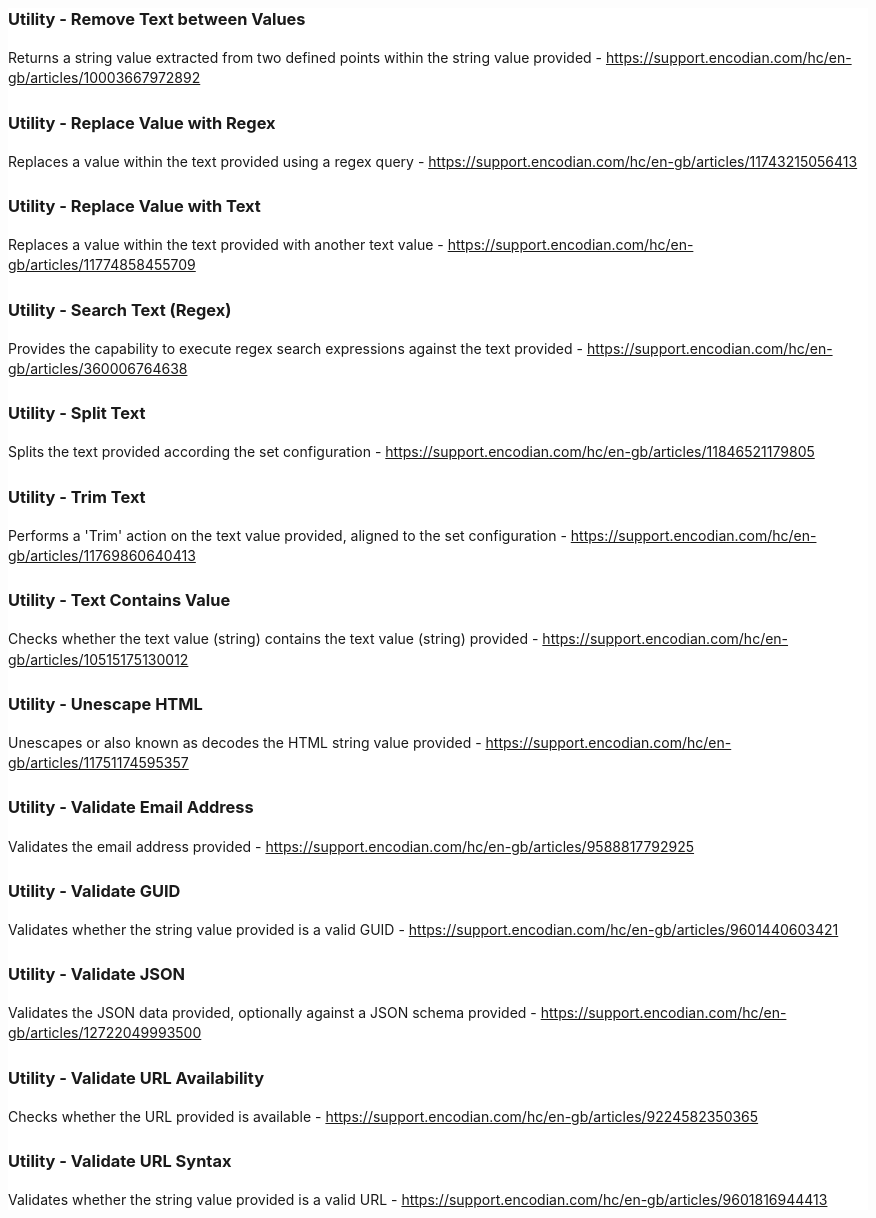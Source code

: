 ### Utility - Remove Text between Values
Returns a string value extracted from two defined points within the string value provided - https://support.encodian.com/hc/en-gb/articles/10003667972892

### Utility - Replace Value with Regex
Replaces a value within the text provided using a regex query - https://support.encodian.com/hc/en-gb/articles/11743215056413

### Utility - Replace Value with Text
Replaces a value within the text provided with another text value - https://support.encodian.com/hc/en-gb/articles/11774858455709

### Utility - Search Text (Regex)
Provides the capability to execute regex search expressions against the text provided - https://support.encodian.com/hc/en-gb/articles/360006764638

### Utility - Split Text
Splits the text provided according the set configuration - https://support.encodian.com/hc/en-gb/articles/11846521179805

### Utility - Trim Text
Performs a 'Trim' action on the text value provided, aligned to the set configuration - https://support.encodian.com/hc/en-gb/articles/11769860640413

### Utility - Text Contains Value
Checks whether the text value (string) contains the text value (string) provided - https://support.encodian.com/hc/en-gb/articles/10515175130012

### Utility - Unescape HTML
Unescapes or also known as decodes the HTML string value provided - https://support.encodian.com/hc/en-gb/articles/11751174595357

### Utility - Validate Email Address
Validates the email address provided - https://support.encodian.com/hc/en-gb/articles/9588817792925

### Utility - Validate GUID
Validates whether the string value provided is a valid GUID - https://support.encodian.com/hc/en-gb/articles/9601440603421

### Utility - Validate JSON
Validates the JSON data provided, optionally against a JSON schema provided - https://support.encodian.com/hc/en-gb/articles/12722049993500

### Utility - Validate URL Availability
Checks whether the URL provided is available - https://support.encodian.com/hc/en-gb/articles/9224582350365

### Utility - Validate URL Syntax
Validates whether the string value provided is a valid URL - https://support.encodian.com/hc/en-gb/articles/9601816944413